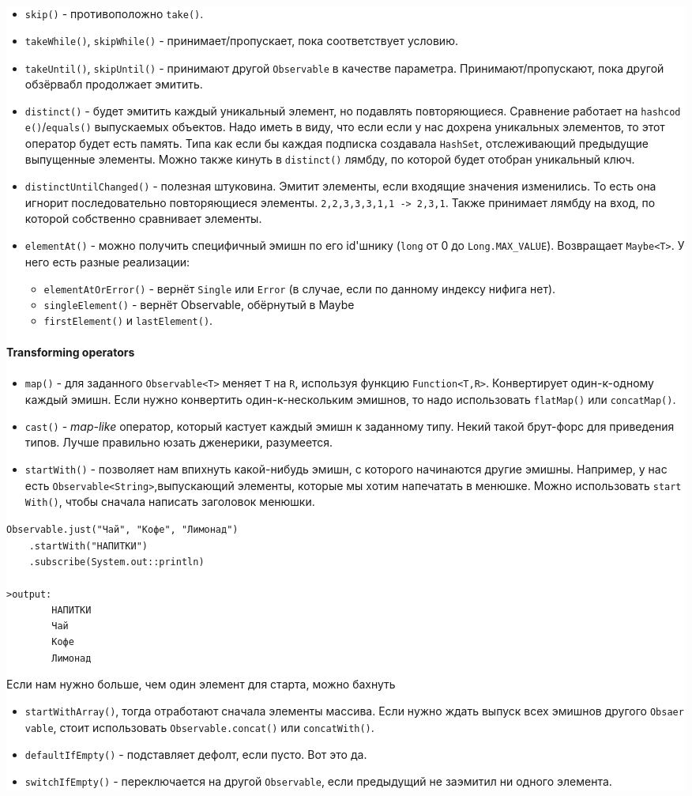 - `skip()` - противоположно `take()`.

- `takeWhile()`, `skipWhile()` - принимает/пропускает, пока соответствует условию.

- `takeUntil()`, `skipUntil()` - принимают другой `Observable` в качестве параметра. Принимают/пропускают, пока другой обзёрвабл продолжает эмитить.

- `distinct()` - будет эмитить каждый уникальный элемент, но подавлять повторяющиеся. Сравнение работает на `hashcode()`/`equals()` выпускаемых объектов. Надо иметь в виду, что если если у нас дохрена уникальных элементов, то этот оператор будет есть память. Типа как если бы каждая подписка создавала `HashSet`, отслеживающий предыдущие выпущенные элементы. Можно также кинуть в `distinct()` лямбду, по которой будет отобран уникальный ключ.

- `distinctUntilChanged()` - полезная штуковина. Эмитит элементы, если входящие значения изменились. То есть она игнорит последовательно повторяющиеся элементы.
`2,2,3,3,3,1,1 -> 2,3,1`. Также принимает лямбду на вход, по которой собственно сравнивает элементы.

- `elementAt()` - можно получить специфичный эмишн по его id'шнику (`long` от 0 до `Long.MAX_VALUE`). Возвращает `Maybe<T>`. У него есть разные реализации:
	- `elementAtOrError()` -  вернёт `Single` или `Error` (в случае, если по данному индексу нифига нет).
	- `singleElement()` - вернёт Observable, обёрнутый в Maybe
	- `firstElement()` и `lastElement()`.

#### Transforming operators
- `map()` - для заданного `Observable<T>` меняет `T` на `R`, используя функцию `Function<T,R>`.
Конвертирует один-к-одному каждый эмишн. Если нужно конвертить один-к-нескольким эмишнов, то надо использовать `flatMap()` или `concatMap()`.

- `cast()` - _map-like_ оператор, который кастует каждый эмишн к заданному типу. Некий такой брут-форс для приведения типов. Лучше правильно юзать дженерики, разумеется.

- `startWith()` - позволяет нам впихнуть какой-нибудь эмишн, с которого начинаются другие эмишны.
Например, у нас есть `Observable<String>`,выпускающий элементы, которые мы хотим напечатать в менюшке. Можно использовать `startWith()`, чтобы сначала написать заголовок менюшки.
```
Observable.just("Чай", "Кофе", "Лимонад")
	.startWith("НАПИТКИ")
	.subscribe(System.out::println)
	
>output: 
		НАПИТКИ 
		Чай
		Кофе
		Лимонад
```
Если нам нужно больше, чем один элемент для старта, можно бахнуть

- `startWithArray()`, тогда отработают сначала элементы массива. Если нужно ждать выпуск всех эмишнов другого `Obsaervable`, стоит использовать `Observable.concat()` или `concatWith()`.

- `defaultIfEmpty()` - подставляет дефолт, если пусто. Вот это да.

- `switchIfEmpty()` - переключается на другой `Observable`, если предыдущий не заэмитил ни одного элемента.

